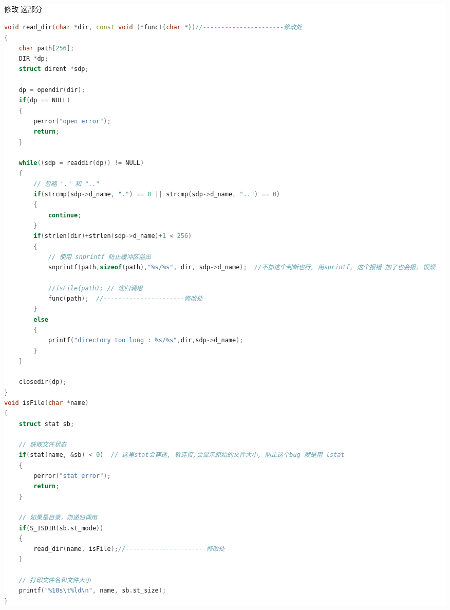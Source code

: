 修改 这部分

```c++
void read_dir(char *dir, const void (*func)(char *))//----------------------修改处
{
    char path[256];
    DIR *dp;
    struct dirent *sdp;

    dp = opendir(dir);
    if(dp == NULL)
    {
        perror("open error");
        return;
    }

    while((sdp = readdir(dp)) != NULL)
    {
        // 忽略 "." 和 ".."
        if(strcmp(sdp->d_name, ".") == 0 || strcmp(sdp->d_name, "..") == 0)
        {
            continue;
        }
        if(strlen(dir)+strlen(sdp->d_name)+1 < 256)
        {
            // 使用 snprintf 防止缓冲区溢出
            snprintf(path,sizeof(path),"%s/%s", dir, sdp->d_name);  //不加这个判断也行, 用sprintf, 这个报错 加了也会报, 很烦

            //isFile(path); // 递归调用
			func(path);  //----------------------修改处
        }
        else
        {
            printf("directory too long : %s/%s",dir,sdp->d_name);
        }
    }

    closedir(dp);
}
void isFile(char *name)
{
    struct stat sb;

    // 获取文件状态
    if(stat(name, &sb) < 0)  // 这里stat会穿透, 软连接,会显示原始的文件大小, 防止这个bug 就是用 lstat
    {
        perror("stat error");
        return;
    }

    // 如果是目录，则递归调用
    if(S_ISDIR(sb.st_mode))
    {
        read_dir(name, isFile);//----------------------修改处
    }

    // 打印文件名和文件大小
    printf("%10s\t%ld\n", name, sb.st_size);
}
```
